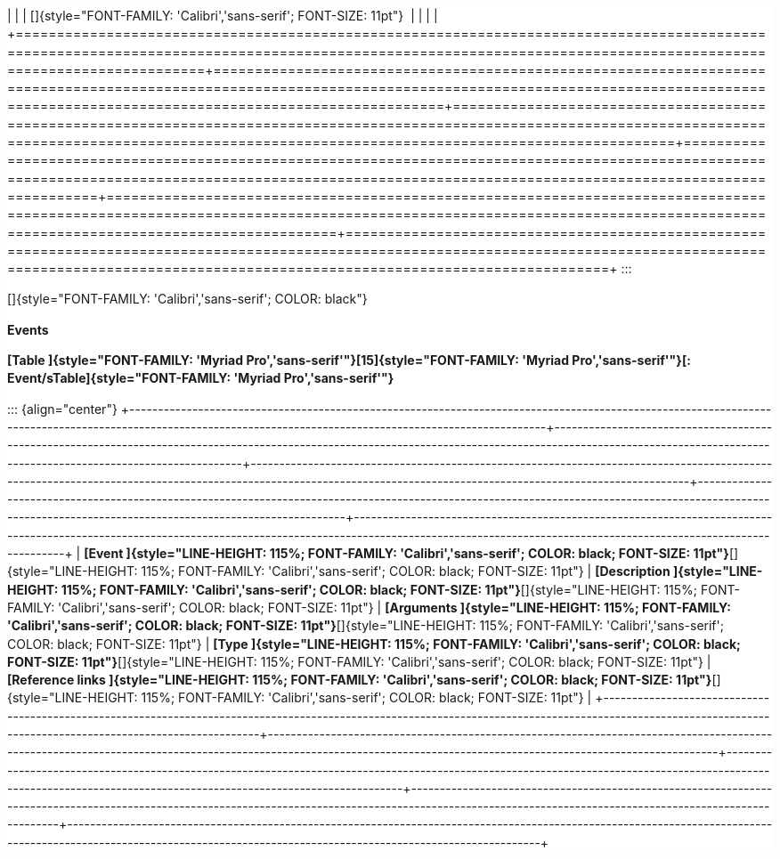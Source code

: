 |                                                                                                                                                                                                               |                                                                                                                                                                                                                    | []{style="FONT-FAMILY: 'Calibri','sans-serif'; FONT-SIZE: 11pt"}                                                                                                                                                  |                                                                                                                                                                                                             |                                                                                                                                                                                                                    |                                                                                                                                                                                                                        |
+===============================================================================================================================================================================================================+====================================================================================================================================================================================================================+===================================================================================================================================================================================================================+=============================================================================================================================================================================================================+====================================================================================================================================================================================================================+========================================================================================================================================================================================================================+
:::

[]{style="FONT-FAMILY: 'Calibri','sans-serif'; COLOR: black"} 

**Events**

**[Table ]{style="FONT-FAMILY: 'Myriad Pro','sans-serif'"}[15]{style="FONT-FAMILY: 'Myriad Pro','sans-serif'"}[: Event/sTable]{style="FONT-FAMILY: 'Myriad Pro','sans-serif'"}**

::: {align="center"}
+--------------------------------------------------------------------------------------------------------------------------------------------------------------------------------------------------------------+--------------------------------------------------------------------------------------------------------------------------------------------------------------------------------------------------------------------+------------------------------------------------------------------------------------------------------------------------------------------------------------------------------------------------------------------+-------------------------------------------------------------------------------------------------------------------------------------------------------------------------------------------------------------+------------------------------------------------------------------------------------------------------------------------------------------------------------------------------------------------------------------------+
| **[Event ]{style="LINE-HEIGHT: 115%; FONT-FAMILY: 'Calibri','sans-serif'; COLOR: black; FONT-SIZE: 11pt"}**[]{style="LINE-HEIGHT: 115%; FONT-FAMILY: 'Calibri','sans-serif'; COLOR: black; FONT-SIZE: 11pt"} | **[Description ]{style="LINE-HEIGHT: 115%; FONT-FAMILY: 'Calibri','sans-serif'; COLOR: black; FONT-SIZE: 11pt"}**[]{style="LINE-HEIGHT: 115%; FONT-FAMILY: 'Calibri','sans-serif'; COLOR: black; FONT-SIZE: 11pt"} | **[Arguments ]{style="LINE-HEIGHT: 115%; FONT-FAMILY: 'Calibri','sans-serif'; COLOR: black; FONT-SIZE: 11pt"}**[]{style="LINE-HEIGHT: 115%; FONT-FAMILY: 'Calibri','sans-serif'; COLOR: black; FONT-SIZE: 11pt"} | **[Type ]{style="LINE-HEIGHT: 115%; FONT-FAMILY: 'Calibri','sans-serif'; COLOR: black; FONT-SIZE: 11pt"}**[]{style="LINE-HEIGHT: 115%; FONT-FAMILY: 'Calibri','sans-serif'; COLOR: black; FONT-SIZE: 11pt"} | **[Reference links ]{style="LINE-HEIGHT: 115%; FONT-FAMILY: 'Calibri','sans-serif'; COLOR: black; FONT-SIZE: 11pt"}**[]{style="LINE-HEIGHT: 115%; FONT-FAMILY: 'Calibri','sans-serif'; COLOR: black; FONT-SIZE: 11pt"} |
+--------------------------------------------------------------------------------------------------------------------------------------------------------------------------------------------------------------+--------------------------------------------------------------------------------------------------------------------------------------------------------------------------------------------------------------------+------------------------------------------------------------------------------------------------------------------------------------------------------------------------------------------------------------------+-------------------------------------------------------------------------------------------------------------------------------------------------------------------------------------------------------------+------------------------------------------------------------------------------------------------------------------------------------------------------------------------------------------------------------------------+